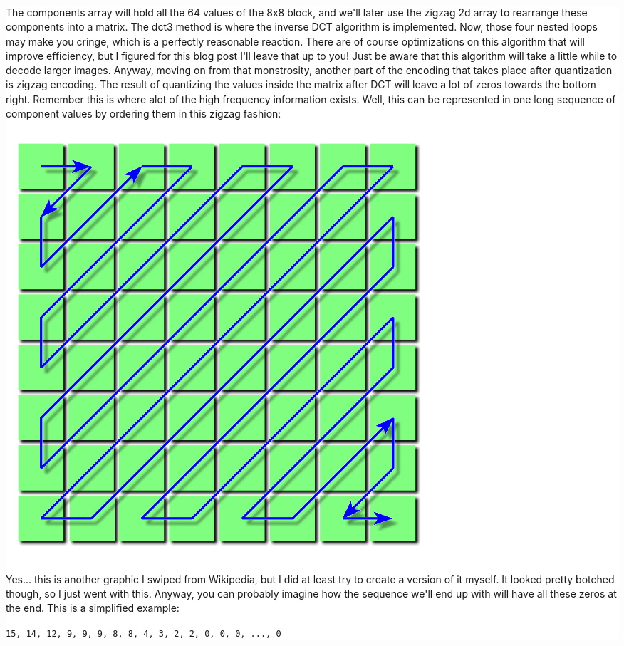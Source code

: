 ```java
```

The components array will hold all the 64 values of the 8x8 block, and we'll later use the zigzag 2d array to rearrange these components into a matrix. The dct3 method is where the inverse DCT algorithm is implemented. Now, those four nested loops may make you cringe, which is a perfectly reasonable reaction. There are of course optimizations on this algorithm that will improve efficiency, but I figured for this blog post I'll leave that up to you! Just be aware that this algorithm will take a little while to decode larger images. Anyway, moving on from that monstrosity, another part of the encoding that takes place after quantization is zigzag encoding. The result of quantizing the values inside the matrix after DCT will leave a lot of zeros towards the bottom right. Remember this is where alot of the high frequency information exists. Well, this can be represented in one long sequence of component values by ordering them in this zigzag fashion:

![zigzag](/assets/decoding-jpegs/zigzag.png)

Yes... this is another graphic I swiped from Wikipedia, but I did at least try to create a version of it myself. It looked pretty botched though, so I just went with this. Anyway, you can probably imagine how the sequence we'll end up with will have all these zeros at the end. This is a simplified example:

```
15, 14, 12, 9, 9, 9, 8, 8, 4, 3, 2, 2, 0, 0, 0, ..., 0
```
	
